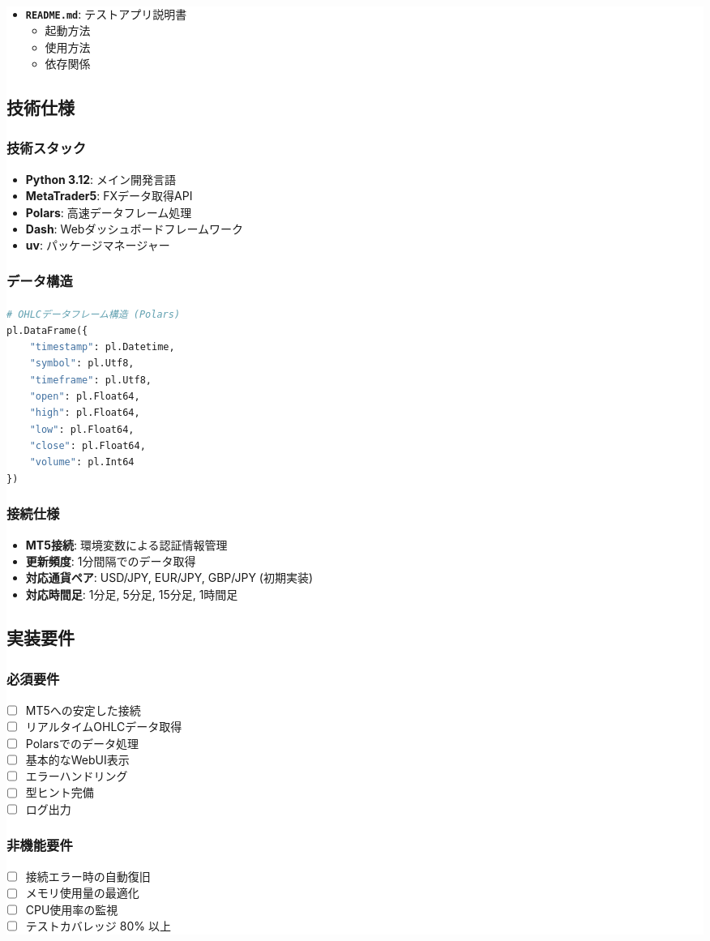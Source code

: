 - **`README.md`**: テストアプリ説明書
  - 起動方法
  - 使用方法
  - 依存関係

## 技術仕様

### 技術スタック
- **Python 3.12**: メイン開発言語
- **MetaTrader5**: FXデータ取得API
- **Polars**: 高速データフレーム処理
- **Dash**: Webダッシュボードフレームワーク
- **uv**: パッケージマネージャー

### データ構造
```python
# OHLCデータフレーム構造 (Polars)
pl.DataFrame({
    "timestamp": pl.Datetime,
    "symbol": pl.Utf8,
    "timeframe": pl.Utf8,
    "open": pl.Float64,
    "high": pl.Float64,
    "low": pl.Float64,
    "close": pl.Float64,
    "volume": pl.Int64
})
```

### 接続仕様
- **MT5接続**: 環境変数による認証情報管理
- **更新頻度**: 1分間隔でのデータ取得
- **対応通貨ペア**: USD/JPY, EUR/JPY, GBP/JPY (初期実装)
- **対応時間足**: 1分足, 5分足, 15分足, 1時間足

## 実装要件

### 必須要件
- [ ] MT5への安定した接続
- [ ] リアルタイムOHLCデータ取得
- [ ] Polarsでのデータ処理
- [ ] 基本的なWebUI表示
- [ ] エラーハンドリング
- [ ] 型ヒント完備
- [ ] ログ出力

### 非機能要件
- [ ] 接続エラー時の自動復旧
- [ ] メモリ使用量の最適化
- [ ] CPU使用率の監視
- [ ] テストカバレッジ 80% 以上
